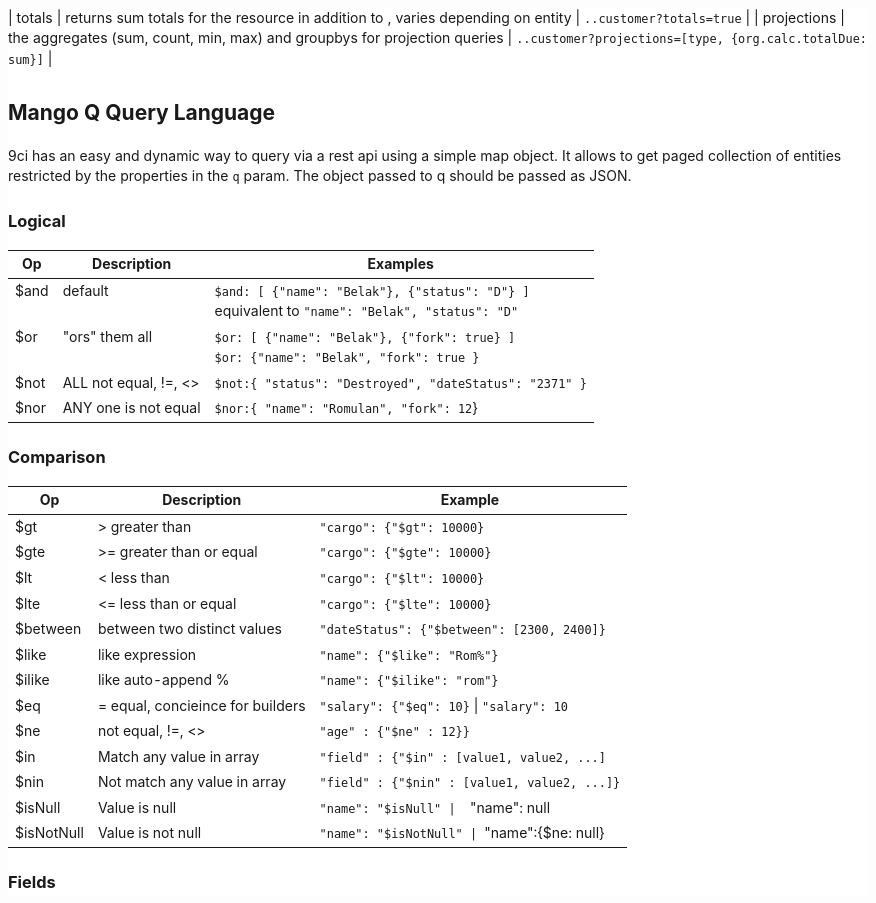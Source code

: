 | totals      | returns sum totals for the resource in addition to , varies depending on entity | `..customer?totals=true`                                                |
| projections | the aggregates (sum, count, min, max) and groupbys for projection queries       | `..customer?projections=[type, {org.calc.totalDue:sum}]`                |

## Mango Q Query Language

9ci has an easy and dynamic way to query via a rest api using a simple map object.
It allows to get paged collection of entities restricted by
the properties in the `q` param. The object passed to q should be passed as JSON. 

### Logical

|  Op  |      Description      |                                              Examples                                              |
| ---- | --------------------- | -------------------------------------------------------------------------------------------------- |
| $and | default               | `$and: [ {"name": "Belak"}, {"status": "D"} ]` <br> equivalent to `"name": "Belak", "status": "D"` |
| $or  | "ors" them all        | `$or: [ {"name": "Belak"}, {"fork": true} ]` <br> `$or: {"name": "Belak", "fork": true }`          |
| $not | ALL not equal, !=, <> | `$not:{ "status": "Destroyed", "dateStatus": "2371" }`                                             |
| $nor | ANY one is not equal  | `$nor:{ "name": "Romulan", "fork": 12`}                                                               |

### Comparison

|     Op     |           Description            |                   Example                    |
| ---------- | -------------------------------- | -------------------------------------------- |
| $gt        | >  greater than                  | `"cargo": {"$gt": 10000}`                    |
| $gte       | >= greater than or equal         | `"cargo": {"$gte": 10000}`                   |
| $lt        | <  less than                     | `"cargo": {"$lt": 10000}`                    |
| $lte       | <= less than or equal            | `"cargo": {"$lte": 10000}`                   |
| $between   | between two distinct values      | `"dateStatus": {"$between": [2300, 2400]}`   |
| $like      | like expression                  | `"name": {"$like": "Rom%"}`                  |
| $ilike     | like auto-append %               | `"name": {"$ilike": "rom"}`                  |
| $eq        | = equal, concieince for builders | `"salary": {"$eq": 10}` \| `"salary": 10`    |
| $ne        | not equal, !=, <>                | `"age" : {"$ne" : 12}}`                      |
| $in        | Match any value in array         | `"field" : {"$in" : [value1, value2, ...]`   |
| $nin       | Not match any value in array     | `"field" : {"$nin" : [value1, value2, ...]}` |
| $isNull    | Value is null                    | `"name": "$isNull" \|  `"name": null         |
| $isNotNull | Value is not null                | `"name": "$isNotNull" \| `"name":{$ne: null} |

### Fields
